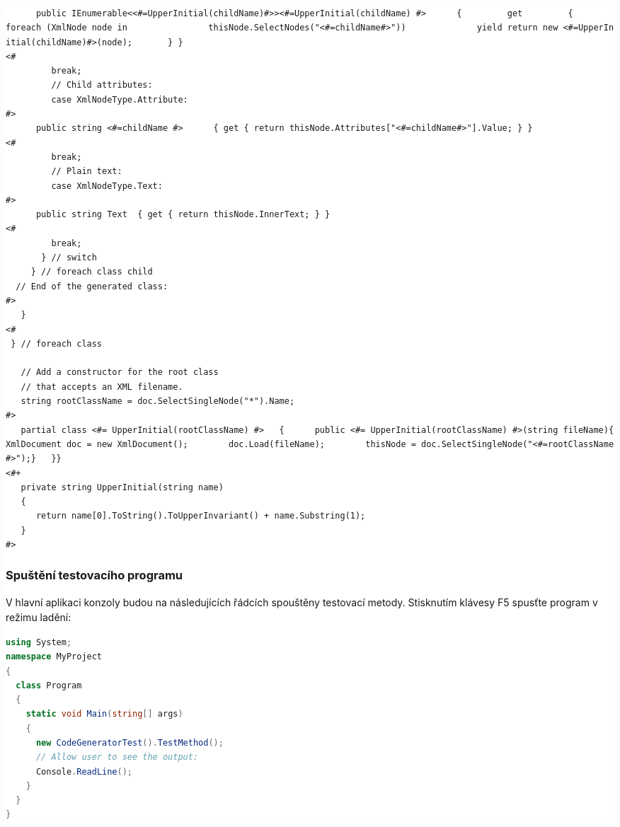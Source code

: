 ```
      public IEnumerable<<#=UpperInitial(childName)#>><#=UpperInitial(childName) #>      {         get         {            foreach (XmlNode node in                thisNode.SelectNodes("<#=childName#>"))              yield return new <#=UpperInitial(childName)#>(node);       } }
<#
         break;
         // Child attributes:
         case XmlNodeType.Attribute:
#>
      public string <#=childName #>      { get { return thisNode.Attributes["<#=childName#>"].Value; } }
<#
         break;
         // Plain text:
         case XmlNodeType.Text:
#>
      public string Text  { get { return thisNode.InnerText; } }
<#
         break;
       } // switch
     } // foreach class child
  // End of the generated class:
#>
   }
<#
 } // foreach class

   // Add a constructor for the root class
   // that accepts an XML filename.
   string rootClassName = doc.SelectSingleNode("*").Name;
#>
   partial class <#= UpperInitial(rootClassName) #>   {      public <#= UpperInitial(rootClassName) #>(string fileName){        XmlDocument doc = new XmlDocument();        doc.Load(fileName);        thisNode = doc.SelectSingleNode("<#=rootClassName#>");}   }}
<#+
   private string UpperInitial(string name)
   {
      return name[0].ToString().ToUpperInvariant() + name.Substring(1);
   }
#>
```

### <a name="run-the-test-program"></a>Spuštění testovacího programu

V hlavní aplikaci konzoly budou na následujících řádcích spouštěny testovací metody. Stisknutím klávesy F5 spusťte program v režimu ladění:

```csharp
using System;
namespace MyProject
{
  class Program
  {
    static void Main(string[] args)
    {
      new CodeGeneratorTest().TestMethod();
      // Allow user to see the output:
      Console.ReadLine();
    }
  }
}
```
